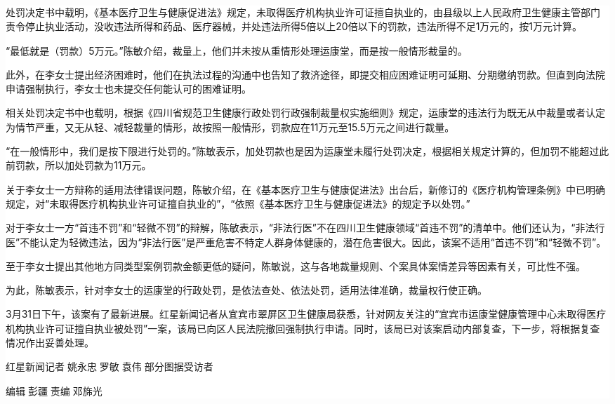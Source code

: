 处罚决定书中载明，《基本医疗卫生与健康促进法》规定，未取得医疗机构执业许可证擅自执业的，由县级以上人民政府卫生健康主管部门责令停止执业活动，没收违法所得和药品、医疗器械，并处违法所得5倍以上20倍以下的罚款，违法所得不足1万元的，按1万元计算。

“最低就是（罚款）5万元。”陈敏介绍，裁量上，他们并未按从重情形处理运康堂，而是按一般情形裁量的。

此外，在李女士提出经济困难时，他们在执法过程的沟通中也告知了救济途径，即提交相应困难证明可延期、分期缴纳罚款。但直到向法院申请强制执行，李女士也未提交任何能认可的困难证明。

相关处罚决定书中也载明，根据《四川省规范卫生健康行政处罚行政强制裁量权实施细则》规定，运康堂的违法行为既无从中裁量或者认定为情节严重，又无从轻、减轻裁量的情形，故按照一般情形，罚款应在11万元至15.5万元之间进行裁量。

“在一般情形中，我们是按下限进行处罚的。”陈敏表示，加处罚款也是因为运康堂未履行处罚决定，根据相关规定计算的，但加罚不能超过此前罚款，所以加处罚款为11万元。

关于李女士一方辩称的适用法律错误问题，陈敏介绍，在《基本医疗卫生与健康促进法》出台后，新修订的《医疗机构管理条例》中已明确规定，对“未取得医疗机构执业许可证擅自执业的”，“依照《基本医疗卫生与健康促进法》的规定予以处罚。”

对于李女士一方“首违不罚”和“轻微不罚”的辩解，陈敏表示，“非法行医”不在四川卫生健康领域“首违不罚”的清单中。他们还认为，“非法行医”不能认定为轻微违法，因为“非法行医”是严重危害不特定人群身体健康的，潜在危害很大。因此，该案不适用“首违不罚”和“轻微不罚”。

至于李女士提出其他地方同类型案例罚款金额更低的疑问，陈敏说，这与各地裁量规则、个案具体案情差异等因素有关，可比性不强。

为此，陈敏表示，针对李女士的运康堂的行政处罚，是依法查处、依法处罚，适用法律准确，裁量权行使正确。

3月31日下午，该案有了最新进展。红星新闻记者从宜宾市翠屏区卫生健康局获悉，针对网友关注的“宜宾市运康堂健康管理中心未取得医疗机构执业许可证擅自执业被处罚”一案，该局已向区人民法院撤回强制执行申请。同时，该局已对该案启动内部复查，下一步，将根据复查情况作出妥善处理。

红星新闻记者 姚永忠 罗敏 袁伟 部分图据受访者

编辑 彭疆 责编 邓旆光

